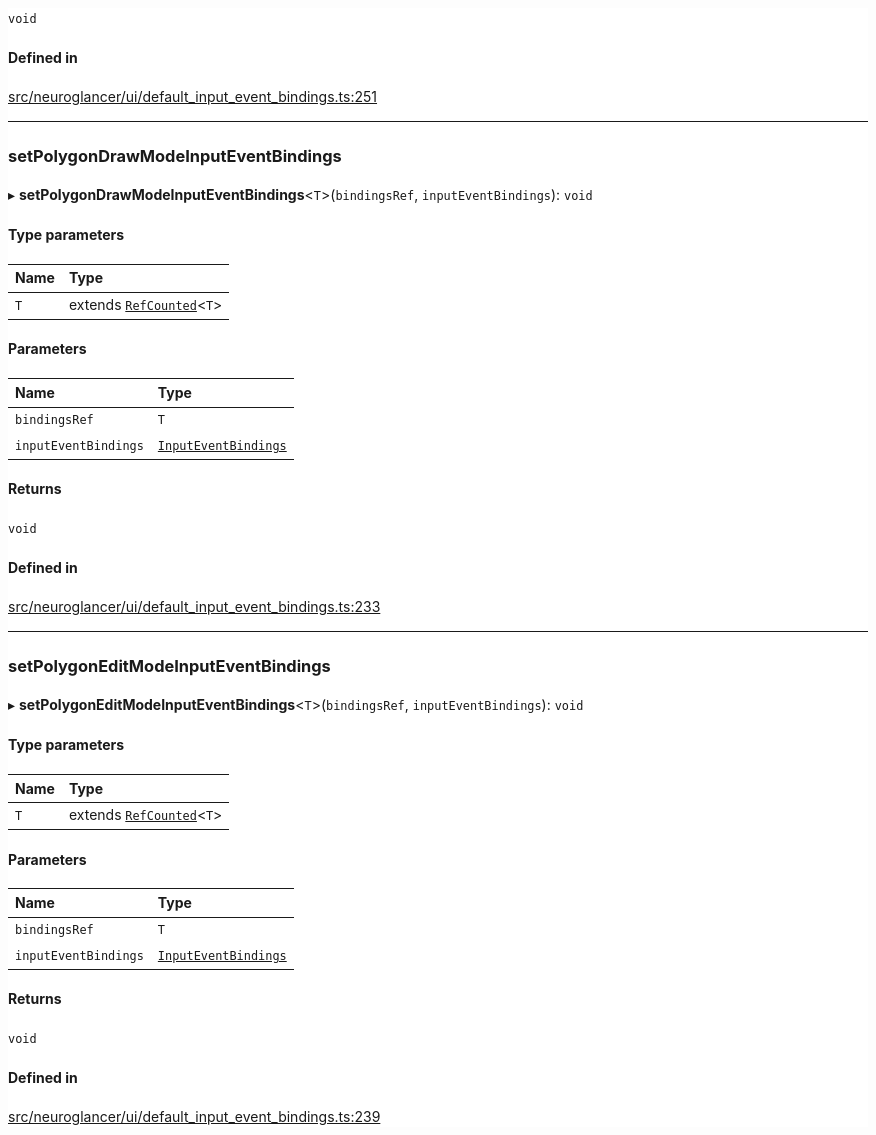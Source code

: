 `void`

#### Defined in

[src/neuroglancer/ui/default_input_event_bindings.ts:251](https://github.com/ActiveBrainAtlas2/neuroglancer/blob/034b457d/src/neuroglancer/ui/default_input_event_bindings.ts#L251)

___

### setPolygonDrawModeInputEventBindings

▸ **setPolygonDrawModeInputEventBindings**<`T`\>(`bindingsRef`, `inputEventBindings`): `void`

#### Type parameters

| Name | Type |
| :------ | :------ |
| `T` | extends [`RefCounted`](../classes/neuroglancer_util_disposable.RefCounted.md)<`T`\> |

#### Parameters

| Name | Type |
| :------ | :------ |
| `bindingsRef` | `T` |
| `inputEventBindings` | [`InputEventBindings`](../classes/neuroglancer_viewer.InputEventBindings.md) |

#### Returns

`void`

#### Defined in

[src/neuroglancer/ui/default_input_event_bindings.ts:233](https://github.com/ActiveBrainAtlas2/neuroglancer/blob/034b457d/src/neuroglancer/ui/default_input_event_bindings.ts#L233)

___

### setPolygonEditModeInputEventBindings

▸ **setPolygonEditModeInputEventBindings**<`T`\>(`bindingsRef`, `inputEventBindings`): `void`

#### Type parameters

| Name | Type |
| :------ | :------ |
| `T` | extends [`RefCounted`](../classes/neuroglancer_util_disposable.RefCounted.md)<`T`\> |

#### Parameters

| Name | Type |
| :------ | :------ |
| `bindingsRef` | `T` |
| `inputEventBindings` | [`InputEventBindings`](../classes/neuroglancer_viewer.InputEventBindings.md) |

#### Returns

`void`

#### Defined in

[src/neuroglancer/ui/default_input_event_bindings.ts:239](https://github.com/ActiveBrainAtlas2/neuroglancer/blob/034b457d/src/neuroglancer/ui/default_input_event_bindings.ts#L239)
